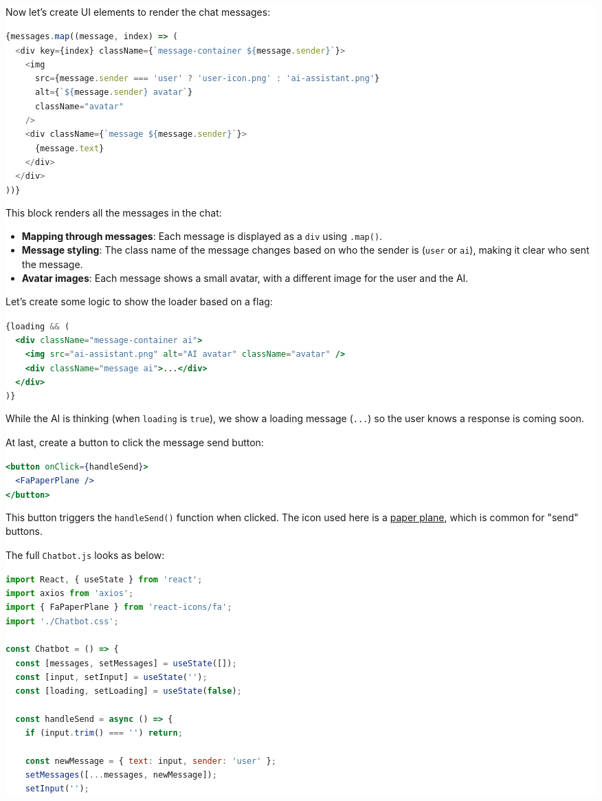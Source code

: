 Now let’s create UI elements to render the chat messages:

```js
{messages.map((message, index) => (
  <div key={index} className={`message-container ${message.sender}`}>
    <img
      src={message.sender === 'user' ? 'user-icon.png' : 'ai-assistant.png'}
      alt={`${message.sender} avatar`}
      className="avatar"
    />
    <div className={`message ${message.sender}`}>
      {message.text}
    </div>
  </div>
))}
```

This block renders all the messages in the chat:

- **Mapping through messages**: Each message is displayed as a `div` using `.map()`.
- **Message styling**: The class name of the message changes based on who the sender is (`user` or `ai`), making it clear who sent the message.
- **Avatar images**: Each message shows a small avatar, with a different image for the user and the AI.

Let’s create some logic to show the loader based on a flag:

```jsx
{loading && (
  <div className="message-container ai">
    <img src="ai-assistant.png" alt="AI avatar" className="avatar" />
    <div className="message ai">...</div>
  </div>
)}
```

While the AI is thinking (when `loading` is `true`), we show a loading message (`...`) so the user knows a response is coming soon.

At last, create a button to click the message send button:

```jsx
<button onClick={handleSend}>
  <FaPaperPlane />
</button>
```

This button triggers the `handleSend()` function when clicked. The icon used here is a [<VPIcon icon="fa-brands fa-react"/>paper plane](https://react-icons.github.io/react-icons/icons/fa/), which is common for "send" buttons.

The full `Chatbot.js` looks as below:

```jsx title="Chatbot.js"
import React, { useState } from 'react';
import axios from 'axios';
import { FaPaperPlane } from 'react-icons/fa';
import './Chatbot.css';

const Chatbot = () => {
  const [messages, setMessages] = useState([]);
  const [input, setInput] = useState('');
  const [loading, setLoading] = useState(false);

  const handleSend = async () => {
    if (input.trim() === '') return;

    const newMessage = { text: input, sender: 'user' };
    setMessages([...messages, newMessage]);
    setInput('');
```